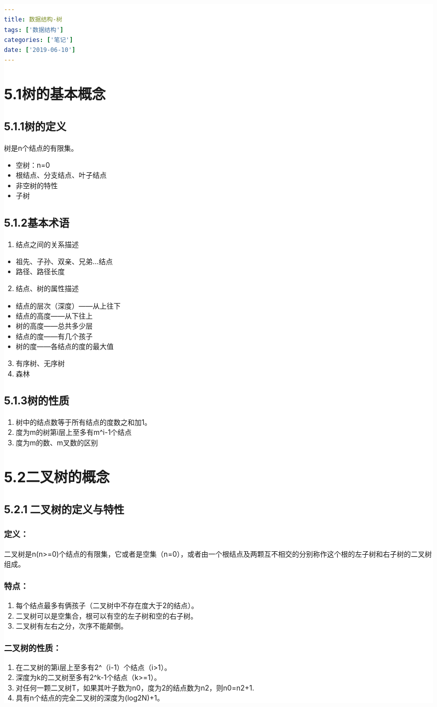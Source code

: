 ```yaml
---
title: 数据结构-树
tags: ['数据结构']
categories: ['笔记']
date: ['2019-06-10']
---
```

# 5.1树的基本概念
## 5.1.1树的定义
树是n个结点的有限集。

- 空树：n=0
- 根结点、分支结点、叶子结点
- 非空树的特性
- 子树

## 5.1.2基本术语
1. 结点之间的关系描述
- 祖先、子孙、双亲、兄弟…结点
- 路径、路径长度
2. 结点、树的属性描述
-  结点的层次（深度）——从上往下
-  结点的高度——从下往上
-  树的高度——总共多少层
- 结点的度——有几个孩子
- 树的度——各结点的度的最大值
3. 有序树、无序树
4. 森林
## 5.1.3树的性质
1. 树中的结点数等于所有结点的度数之和加1。
2. 度为m的树第i层上至多有m^i-1个结点
3. 度为m的数、m叉数的区别

# 5.2二叉树的概念
## 5.2.1 二叉树的定义与特性
### 定义：
二叉树是n(n>=0)个结点的有限集，它或者是空集（n=0），或者由一个根结点及两颗互不相交的分别称作这个根的左子树和右子树的二叉树组成。

### 特点：

1. 每个结点最多有俩孩子（二叉树中不存在度大于2的结点）。
2. 二叉树可以是空集合，根可以有空的左子树和空的右子树。
3. 二叉树有左右之分，次序不能颠倒。
### 二叉树的性质：
1. 在二叉树的第i层上至多有2^（i-1）个结点（i>1）。
2. 深度为k的二叉树至多有2^k-1个结点（k>=1）。
3. 对任何一颗二叉树T，如果其叶子数为n0，度为2的结点数为n2，则n0=n2+1.
4. 具有n个结点的完全二叉树的深度为(log2N)+1。
